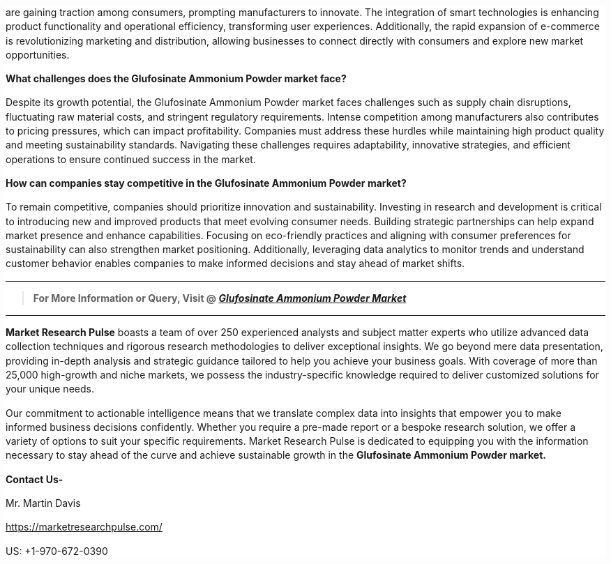 are gaining traction among consumers, prompting manufacturers to innovate. The integration of smart technologies is enhancing product functionality and operational efficiency, transforming user experiences. Additionally, the rapid expansion of e-commerce is revolutionizing marketing and distribution, allowing businesses to connect directly with consumers and explore new market opportunities.</p><p><strong>What challenges does the Glufosinate Ammonium Powder market face?</strong></p><p>Despite its growth potential, the Glufosinate Ammonium Powder market faces challenges such as supply chain disruptions, fluctuating raw material costs, and stringent regulatory requirements. Intense competition among manufacturers also contributes to pricing pressures, which can impact profitability. Companies must address these hurdles while maintaining high product quality and meeting sustainability standards. Navigating these challenges requires adaptability, innovative strategies, and efficient operations to ensure continued success in the market.</p><p><strong>How can companies stay competitive in the Glufosinate Ammonium Powder market?</strong></p><p>To remain competitive, companies should prioritize innovation and sustainability. Investing in research and development is critical to introducing new and improved products that meet evolving consumer needs. Building strategic partnerships can help expand market presence and enhance capabilities. Focusing on eco-friendly practices and aligning with consumer preferences for sustainability can also strengthen market positioning. Additionally, leveraging data analytics to monitor trends and understand customer behavior enables companies to make informed decisions and stay ahead of market shifts.</p><hr /><blockquote><p><strong>For More Information or Query, Visit @&nbsp;<em><a href="https://marketresearchpulse.com/report/52660/glufosinate-ammonium-powder-market?utm_source=Linkedin&utm_medium=025">Glufosinate Ammonium Powder Market</a></em></strong></p></blockquote><hr /><p><strong>Market Research Pulse</strong> boasts a team of over 250 experienced analysts and subject matter experts who utilize advanced data collection techniques and rigorous research methodologies to deliver exceptional insights. We go beyond mere data presentation, providing in-depth analysis and strategic guidance tailored to help you achieve your business goals. With coverage of more than 25,000 high-growth and niche markets, we possess the industry-specific knowledge required to deliver customized solutions for your unique needs.</p><p>Our commitment to actionable intelligence means that we translate complex data into insights that empower you to make informed business decisions confidently. Whether you require a pre-made report or a bespoke research solution, we offer a variety of options to suit your specific requirements. Market Research Pulse is dedicated to equipping you with the information necessary to stay ahead of the curve and achieve sustainable growth in the <strong>Glufosinate Ammonium Powder market.</strong></p><p><strong>Contact Us-</strong></p><p>Mr. Martin Davis</p><p>https://marketresearchpulse.com/</p><p>US: +1-970-672-0390</p>